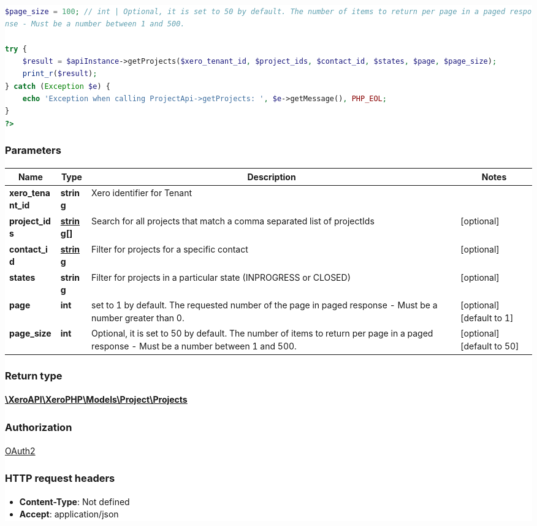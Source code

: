 ```php
$page_size = 100; // int | Optional, it is set to 50 by default. The number of items to return per page in a paged response - Must be a number between 1 and 500.

try {
    $result = $apiInstance->getProjects($xero_tenant_id, $project_ids, $contact_id, $states, $page, $page_size);
    print_r($result);
} catch (Exception $e) {
    echo 'Exception when calling ProjectApi->getProjects: ', $e->getMessage(), PHP_EOL;
}
?>
```

### Parameters

 Name               | Type                               | Description                                                                                                                            | Notes                      
--------------------|------------------------------------|----------------------------------------------------------------------------------------------------------------------------------------|----------------------------
 **xero_tenant_id** | **string**                         | Xero identifier for Tenant                                                                                                             |
 **project_ids**    | [**string[]**](../Model/string.md) | Search for all projects that match a comma separated list of projectIds                                                                | [optional]                 
 **contact_id**     | [**string**](../Model/.md)         | Filter for projects for a specific contact                                                                                             | [optional]                 
 **states**         | **string**                         | Filter for projects in a particular state (INPROGRESS or CLOSED)                                                                       | [optional]                 
 **page**           | **int**                            | set to 1 by default. The requested number of the page in paged response - Must be a number greater than 0.                             | [optional] [default to 1]  
 **page_size**      | **int**                            | Optional, it is set to 50 by default. The number of items to return per page in a paged response - Must be a number between 1 and 500. | [optional] [default to 50] 

### Return type

[**\XeroAPI\XeroPHP\Models\Project\Projects**](../Model/Projects.md)

### Authorization

[OAuth2](../../README.md#OAuth2)

### HTTP request headers

- **Content-Type**: Not defined
- **Accept**: application/json

